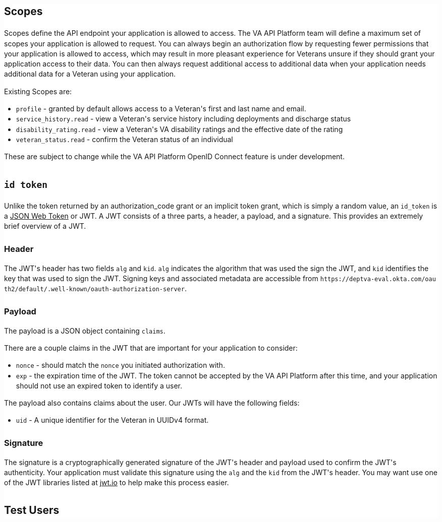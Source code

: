 ## Scopes

Scopes define the API endpoint your application is allowed to access. The VA API Platform team will define a maximum set of scopes your application is allowed to request. You can always begin an authorization flow by requesting fewer permissions that your application is allowed to access, which may result in more pleasant experience for Veterans unsure if they should grant your application access to their data. You can then always request additional access to additional data when your application needs additional data for a Veteran using your application.

Existing Scopes are:

* `profile` - granted by default allows access to a Veteran's first and last name and email.
* `service_history.read` - view a Veteran's service history including deployments and discharge status
* `disability_rating.read` - view a Veteran's VA disability ratings and the effective date of the rating
* `veteran_status.read` - confirm the Veteran status of an individual

These are subject to change while the VA API Platform OpenID Connect feature is under development.

## `id token`
Unlike the token returned by an authorization_code grant or an implicit token grant, which is simply a random value, an `id_token` is a [JSON Web Token](https://jwt.io) or JWT. A JWT consists of a three parts, a header, a payload, and a signature. This provides an extremely brief overview of a JWT.

### Header

The JWT's header has two fields `alg` and `kid`. `alg` indicates the algorithm that was used the sign the JWT, and `kid` identifies the key that was used to sign the JWT. Signing keys and associated metadata are accessible from `https://deptva-eval.okta.com/oauth2/default/.well-known/oauth-authorization-server`.

### Payload

The payload is a JSON object containing `claims`.

There are a couple claims in the JWT that are important for your application to consider:

* `nonce` - should match the `nonce` you initiated authorization with.
* `exp` - the expiration time of the JWT. The token cannot be accepted by the VA API Platform after this time, and your application should not use an expired token to identify a user.

The payload also contains claims about the user. Our JWTs will have the following fields:

* `uid` - A unique identifier for the Veteran in UUIDv4 format.

### Signature

The signature is a cryptographically generated signature of the JWT's header and payload used to confirm the JWT's authenticity. Your application must validate this signature using the `alg` and the `kid` from the JWT's header. You may want use one of the JWT libraries listed at [jwt.io](https://jwt.io) to help make this process easier.

## Test Users
